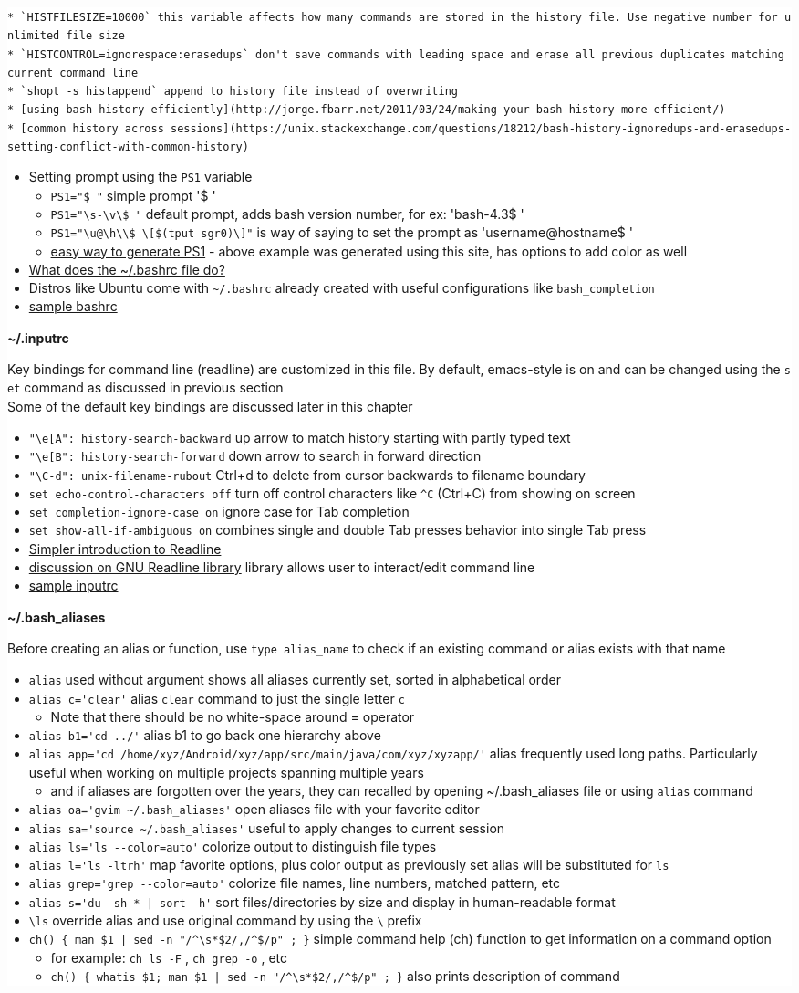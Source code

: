     * `HISTFILESIZE=10000` this variable affects how many commands are stored in the history file. Use negative number for unlimited file size
    * `HISTCONTROL=ignorespace:erasedups` don't save commands with leading space and erase all previous duplicates matching current command line
    * `shopt -s histappend` append to history file instead of overwriting
    * [using bash history efficiently](http://jorge.fbarr.net/2011/03/24/making-your-bash-history-more-efficient/)
    * [common history across sessions](https://unix.stackexchange.com/questions/18212/bash-history-ignoredups-and-erasedups-setting-conflict-with-common-history)
* Setting prompt using the `PS1` variable
    * `PS1="$ "` simple prompt '$ '
    * `PS1="\s-\v\$ "` default prompt, adds bash version number, for ex: 'bash-4.3$ '
    * `PS1="\u@\h\\$ \[$(tput sgr0)\]"` is way of saying to set the prompt as 'username@hostname$ '
    * [easy way to generate PS1](http://bashrcgenerator.com/) - above example was generated using this site, has options to add color as well
* [What does the ~/.bashrc file do?](http://askubuntu.com/questions/540683/what-is-a-bashrc-file-and-what-does-it-do)
* Distros like Ubuntu come with `~/.bashrc` already created with useful configurations like `bash_completion`
* [sample bashrc](https://github.com/learnbyexample/scripting_course/blob/master/.bashrc)

**~/.inputrc**

Key bindings for command line (readline) are customized in this file. By default, emacs-style is on and can be changed using the `set` command as discussed in previous section  
Some of the default key bindings are discussed later in this chapter

* `"\e[A": history-search-backward` up arrow to match history starting with partly typed text
* `"\e[B": history-search-forward` down arrow to search in forward direction
* `"\C-d": unix-filename-rubout` Ctrl+d to delete from cursor backwards to filename boundary
* `set echo-control-characters off` turn off control characters like `^C` (Ctrl+C) from showing on screen
* `set completion-ignore-case on` ignore case for Tab completion
* `set show-all-if-ambiguous on` combines single and double Tab presses behavior into single Tab press
* [Simpler introduction to Readline](https://wiki.archlinux.org/index.php/readline)
* [discussion on GNU Readline library](https://cnswww.cns.cwru.edu/php/chet/readline/readline.html) library allows user to interact/edit command line
* [sample inputrc](https://github.com/learnbyexample/scripting_course/blob/master/.inputrc)

**~/.bash_aliases**

Before creating an alias or function, use `type alias_name` to check if an existing command or alias exists with that name

* `alias` used without argument shows all aliases currently set, sorted in alphabetical order
* `alias c='clear'` alias `clear` command to just the single letter `c`
    * Note that there should be no white-space around = operator
* `alias b1='cd ../'` alias b1 to go back one hierarchy above
* `alias app='cd /home/xyz/Android/xyz/app/src/main/java/com/xyz/xyzapp/'` alias frequently used long paths. Particularly useful when working on multiple projects spanning multiple years
    * and if aliases are forgotten over the years, they can recalled by opening ~/.bash_aliases file or using `alias` command
* `alias oa='gvim ~/.bash_aliases'` open aliases file with your favorite editor
* `alias sa='source ~/.bash_aliases'` useful to apply changes to current session
* `alias ls='ls --color=auto'` colorize output to distinguish file types
* `alias l='ls -ltrh'` map favorite options, plus color output as previously set alias will be substituted for `ls`
* `alias grep='grep --color=auto'` colorize file names, line numbers, matched pattern, etc
* `alias s='du -sh * | sort -h'` sort files/directories by size and display in human-readable format
* `\ls` override alias and use original command by using the `\` prefix
* `ch() { man $1 | sed -n "/^\s*$2/,/^$/p" ; }` simple command help (ch) function to get information on a command option
    * for example: `ch ls -F` , `ch grep -o` , etc
	* `ch() { whatis $1; man $1 | sed -n "/^\s*$2/,/^$/p" ; }` also prints description of command